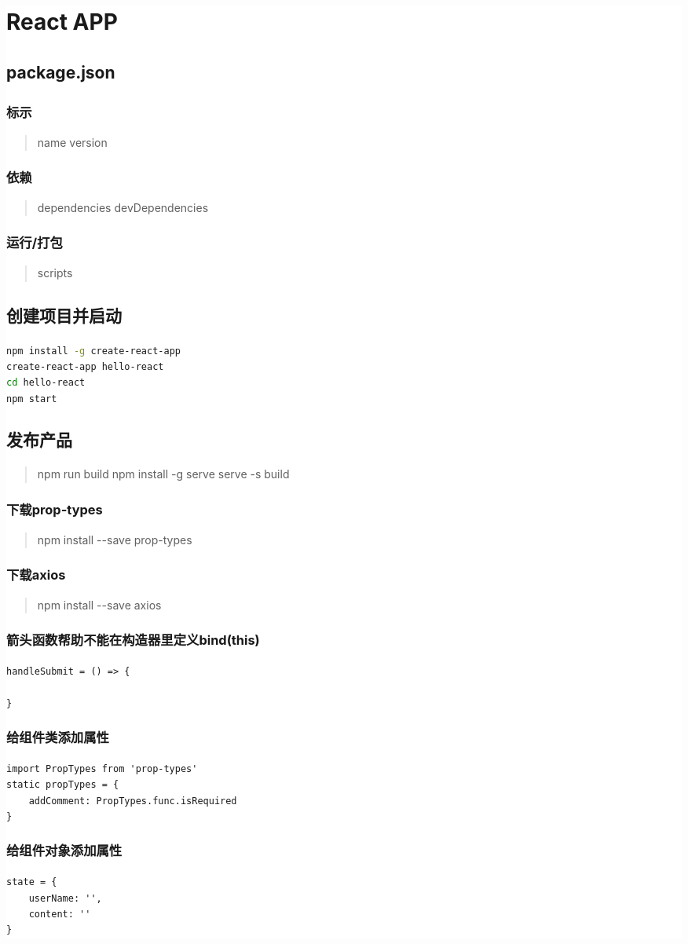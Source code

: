 # React APP
## package.json
### 标示
> name
> version
### 依赖
> dependencies
> devDependencies
### 运行/打包
> scripts
## 创建项目并启动
```bash
npm install -g create-react-app
create-react-app hello-react
cd hello-react
npm start
```
## 发布产品
> npm run build
> npm install -g serve
> serve -s build
### 下载prop-types
> npm install --save prop-types
### 下载axios
> npm install --save axios
### 箭头函数帮助不能在构造器里定义bind(this)
```
handleSubmit = () => {

}
```
### 给组件类添加属性
```
import PropTypes from 'prop-types'
static propTypes = {
    addComment: PropTypes.func.isRequired
}
```
### 给组件对象添加属性
```
state = {
    userName: '',
    content: ''
}
```

